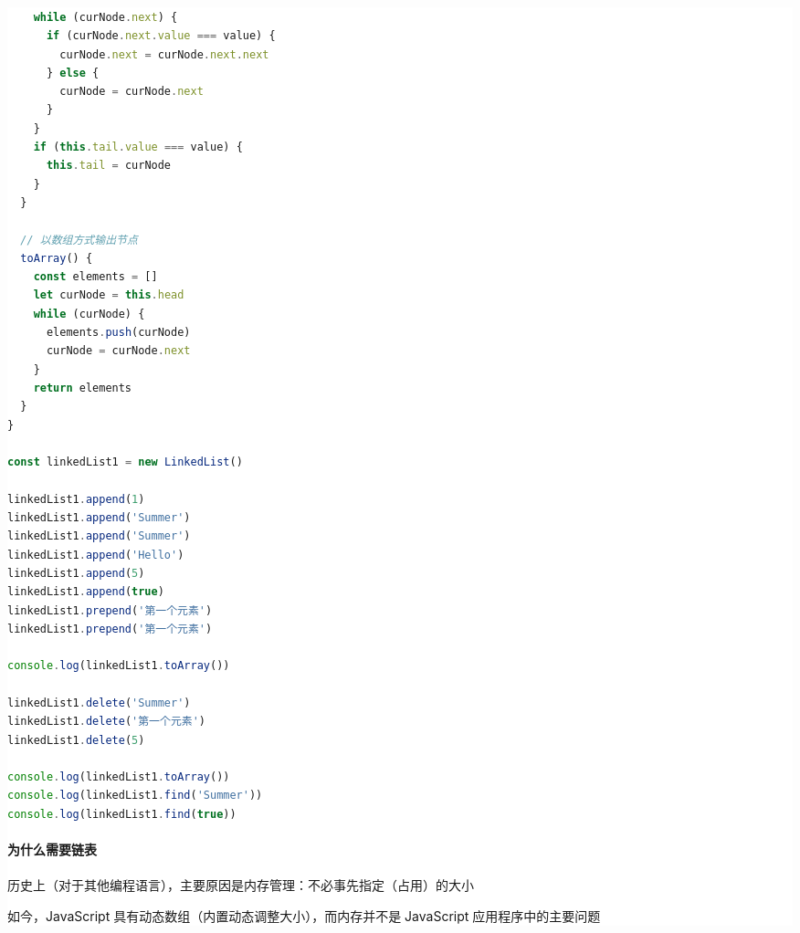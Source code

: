 ```javascript
    while (curNode.next) {
      if (curNode.next.value === value) {
        curNode.next = curNode.next.next
      } else {
        curNode = curNode.next
      }
    }
    if (this.tail.value === value) {
      this.tail = curNode
    }
  }

  // 以数组方式输出节点
  toArray() {
    const elements = []
    let curNode = this.head
    while (curNode) {
      elements.push(curNode)
      curNode = curNode.next
    }
    return elements
  }
}

const linkedList1 = new LinkedList()

linkedList1.append(1)
linkedList1.append('Summer')
linkedList1.append('Summer')
linkedList1.append('Hello')
linkedList1.append(5)
linkedList1.append(true)
linkedList1.prepend('第一个元素')
linkedList1.prepend('第一个元素')

console.log(linkedList1.toArray())

linkedList1.delete('Summer')
linkedList1.delete('第一个元素')
linkedList1.delete(5)

console.log(linkedList1.toArray())
console.log(linkedList1.find('Summer'))
console.log(linkedList1.find(true))
```

#### 为什么需要链表

历史上（对于其他编程语言），主要原因是内存管理：不必事先指定（占用）的大小

如今，JavaScript 具有动态数组（内置动态调整大小），而内存并不是 JavaScript 应用程序中的主要问题
